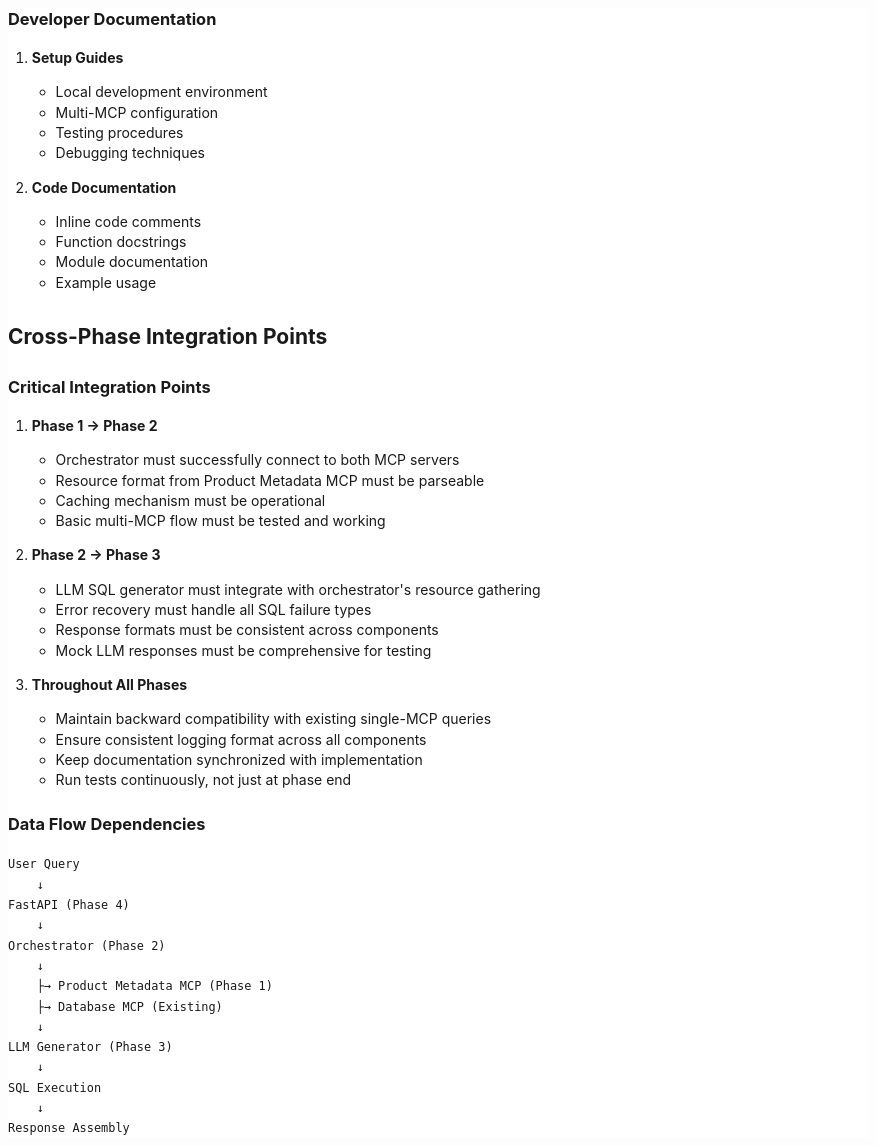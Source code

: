 ### Developer Documentation
1. **Setup Guides**
   - Local development environment
   - Multi-MCP configuration
   - Testing procedures
   - Debugging techniques

2. **Code Documentation**
   - Inline code comments
   - Function docstrings
   - Module documentation
   - Example usage

## Cross-Phase Integration Points

### Critical Integration Points

1. **Phase 1 → Phase 2**
   - Orchestrator must successfully connect to both MCP servers
   - Resource format from Product Metadata MCP must be parseable
   - Caching mechanism must be operational
   - Basic multi-MCP flow must be tested and working

2. **Phase 2 → Phase 3**
   - LLM SQL generator must integrate with orchestrator's resource gathering
   - Error recovery must handle all SQL failure types
   - Response formats must be consistent across components
   - Mock LLM responses must be comprehensive for testing

3. **Throughout All Phases**
   - Maintain backward compatibility with existing single-MCP queries
   - Ensure consistent logging format across all components
   - Keep documentation synchronized with implementation
   - Run tests continuously, not just at phase end

### Data Flow Dependencies

```
User Query
    ↓
FastAPI (Phase 4)
    ↓
Orchestrator (Phase 2)
    ↓
    ├→ Product Metadata MCP (Phase 1)
    ├→ Database MCP (Existing)
    ↓
LLM Generator (Phase 3)
    ↓
SQL Execution
    ↓
Response Assembly
```
